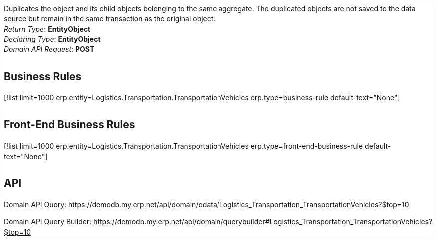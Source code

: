 Duplicates the object and its child objects belonging to the same aggregate.              The duplicated objects are not saved to the data source but remain in the same transaction as the original object.  
_Return Type_: **EntityObject**  
_Declaring Type_: **EntityObject**  
_Domain API Request_: **POST**  


## Business Rules

[!list limit=1000 erp.entity=Logistics.Transportation.TransportationVehicles erp.type=business-rule default-text="None"]

## Front-End Business Rules

[!list limit=1000 erp.entity=Logistics.Transportation.TransportationVehicles erp.type=front-end-business-rule default-text="None"]

## API

Domain API Query:
<https://demodb.my.erp.net/api/domain/odata/Logistics_Transportation_TransportationVehicles?$top=10>

Domain API Query Builder:
<https://demodb.my.erp.net/api/domain/querybuilder#Logistics_Transportation_TransportationVehicles?$top=10>

